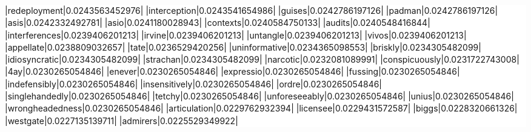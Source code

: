 |redeployment|0.0243563452976|
|interception|0.0243541654986|
|guises|0.0242786197126|
|padman|0.0242786197126|
|asis|0.0242332492781|
|asio|0.0241180028943|
|contexts|0.0240584750133|
|audits|0.0240548416844|
|interferences|0.0239406201213|
|irvine|0.0239406201213|
|untangle|0.0239406201213|
|vivos|0.0239406201213|
|appellate|0.0238809032657|
|tate|0.0236529420256|
|uninformative|0.0234365098553|
|briskly|0.0234305482099|
|idiosyncratic|0.0234305482099|
|strachan|0.0234305482099|
|narcotic|0.0232081089991|
|conspicuously|0.0231722743008|
|4ay|0.0230265054846|
|enever|0.0230265054846|
|expressio|0.0230265054846|
|fussing|0.0230265054846|
|indefensibly|0.0230265054846|
|insensitively|0.0230265054846|
|ordre|0.0230265054846|
|singlehandedly|0.0230265054846|
|tetchy|0.0230265054846|
|unforeseeably|0.0230265054846|
|unius|0.0230265054846|
|wrongheadedness|0.0230265054846|
|articulation|0.0229762932394|
|licensee|0.0229431572587|
|biggs|0.0228320661326|
|westgate|0.0227135139711|
|admirers|0.0225529349922|